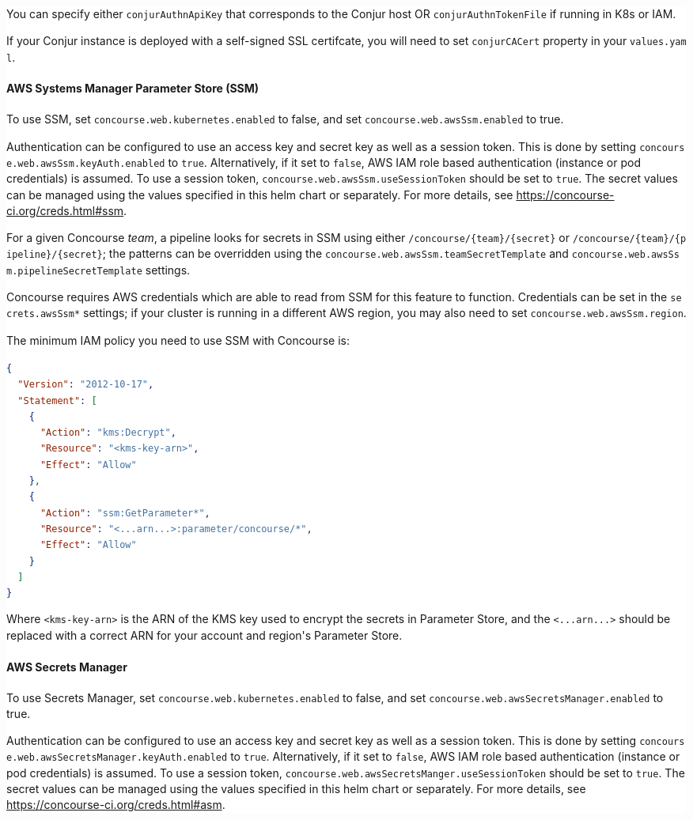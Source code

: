 You can specify either `conjurAuthnApiKey` that corresponds to the Conjur host OR `conjurAuthnTokenFile` if running in K8s or IAM.

If your Conjur instance is deployed with a self-signed SSL certifcate, you will need to set `conjurCACert` property in your `values.yaml`. 

#### AWS Systems Manager Parameter Store (SSM)

To use SSM, set `concourse.web.kubernetes.enabled` to false, and set `concourse.web.awsSsm.enabled` to true.

Authentication can be configured to use an access key and secret key as well as a session token. This is done by setting `concourse.web.awsSsm.keyAuth.enabled` to `true`. Alternatively, if it set to `false`, AWS IAM role based authentication (instance or pod credentials) is assumed. To use a session token, `concourse.web.awsSsm.useSessionToken` should be set to `true`. The secret values can be managed using the values specified in this helm chart or separately. For more details, see https://concourse-ci.org/creds.html#ssm.

For a given Concourse *team*, a pipeline looks for secrets in SSM using either `/concourse/{team}/{secret}` or `/concourse/{team}/{pipeline}/{secret}`; the patterns can be overridden using the `concourse.web.awsSsm.teamSecretTemplate` and `concourse.web.awsSsm.pipelineSecretTemplate` settings.

Concourse requires AWS credentials which are able to read from SSM for this feature to function. Credentials can be set in the `secrets.awsSsm*` settings; if your cluster is running in a different AWS region, you may also need to set `concourse.web.awsSsm.region`.

The minimum IAM policy you need to use SSM with Concourse is:

```json
{
  "Version": "2012-10-17",
  "Statement": [
    {
      "Action": "kms:Decrypt",
      "Resource": "<kms-key-arn>",
      "Effect": "Allow"
    },
    {
      "Action": "ssm:GetParameter*",
      "Resource": "<...arn...>:parameter/concourse/*",
      "Effect": "Allow"
    }
  ]
}
```

Where `<kms-key-arn>` is the ARN of the KMS key used to encrypt the secrets in Parameter Store, and the `<...arn...>` should be replaced with a correct ARN for your account and region's Parameter Store.

#### AWS Secrets Manager

To use Secrets Manager, set `concourse.web.kubernetes.enabled` to false, and set `concourse.web.awsSecretsManager.enabled` to true.

Authentication can be configured to use an access key and secret key as well as a session token. This is done by setting `concourse.web.awsSecretsManager.keyAuth.enabled` to `true`. Alternatively, if it set to `false`, AWS IAM role based authentication (instance or pod credentials) is assumed. To use a session token, `concourse.web.awsSecretsManger.useSessionToken` should be set to `true`. The secret values can be managed using the values specified in this helm chart or separately. For more details, see https://concourse-ci.org/creds.html#asm.
